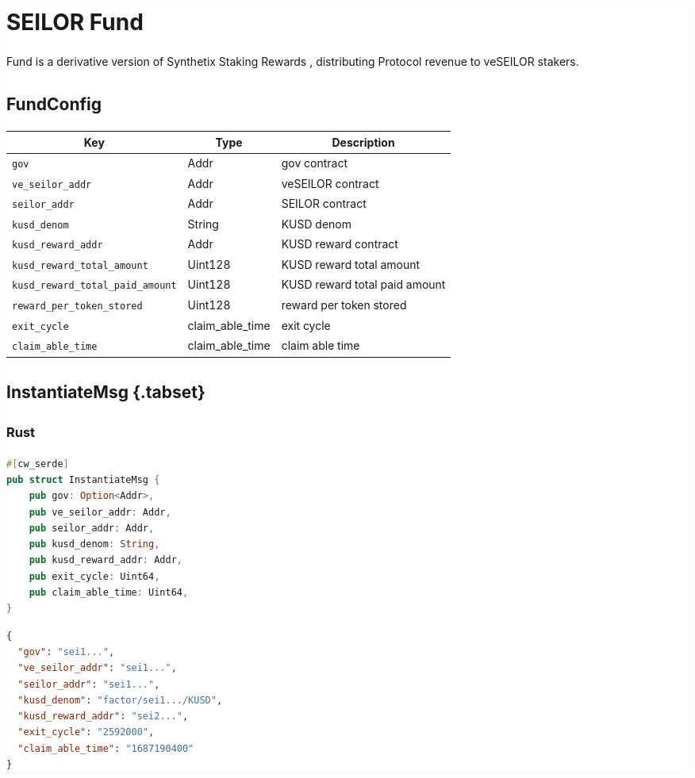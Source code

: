 # SEILOR Fund

Fund is a derivative version of Synthetix Staking Rewards , distributing Protocol revenue to veSEILOR stakers.

## FundConfig

| Key                             | Type            | Description                   |
|---------------------------------|-----------------|-------------------------------|
| `gov`                           | Addr            | gov contract                  |
| `ve_seilor_addr`                | Addr            | veSEILOR contract             |
| `seilor_addr`                   | Addr            | SEILOR contract               |
| `kusd_denom`                    | String          | KUSD denom                    |
| `kusd_reward_addr`              | Addr            | KUSD reward contract          |
| `kusd_reward_total_amount`      | Uint128         | KUSD reward total amount      |
| `kusd_reward_total_paid_amount` | Uint128         | KUSD reward total paid amount |
| `reward_per_token_stored`       | Uint128         | reward per token stored       |
| `exit_cycle`                    | claim_able_time | exit cycle                    |
| `claim_able_time`               | claim_able_time | claim able time               |

## InstantiateMsg {.tabset}

### Rust

```rust
#[cw_serde]
pub struct InstantiateMsg {
    pub gov: Option<Addr>,
    pub ve_seilor_addr: Addr,
    pub seilor_addr: Addr,
    pub kusd_denom: String,
    pub kusd_reward_addr: Addr,
    pub exit_cycle: Uint64,
    pub claim_able_time: Uint64,
}
```

```json
{
  "gov": "sei1...",
  "ve_seilor_addr": "sei1...",
  "seilor_addr": "sei1...",
  "kusd_denom": "factor/sei1.../KUSD",
  "kusd_reward_addr": "sei2...",
  "exit_cycle": "2592000",
  "claim_able_time": "1687190400"
}
```
